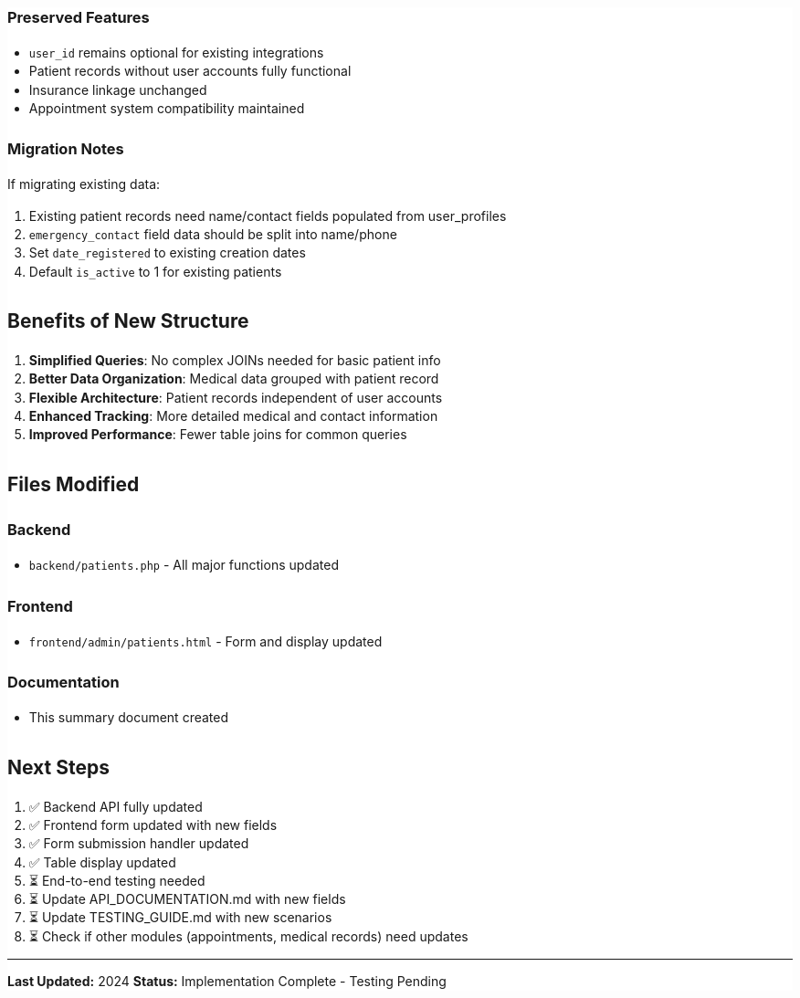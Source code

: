 ### Preserved Features
- `user_id` remains optional for existing integrations
- Patient records without user accounts fully functional
- Insurance linkage unchanged
- Appointment system compatibility maintained

### Migration Notes
If migrating existing data:
1. Existing patient records need name/contact fields populated from user_profiles
2. `emergency_contact` field data should be split into name/phone
3. Set `date_registered` to existing creation dates
4. Default `is_active` to 1 for existing patients

## Benefits of New Structure

1. **Simplified Queries**: No complex JOINs needed for basic patient info
2. **Better Data Organization**: Medical data grouped with patient record
3. **Flexible Architecture**: Patient records independent of user accounts
4. **Enhanced Tracking**: More detailed medical and contact information
5. **Improved Performance**: Fewer table joins for common queries

## Files Modified

### Backend
- `backend/patients.php` - All major functions updated

### Frontend
- `frontend/admin/patients.html` - Form and display updated

### Documentation
- This summary document created

## Next Steps

1. ✅ Backend API fully updated
2. ✅ Frontend form updated with new fields
3. ✅ Form submission handler updated
4. ✅ Table display updated
5. ⏳ End-to-end testing needed
6. ⏳ Update API_DOCUMENTATION.md with new fields
7. ⏳ Update TESTING_GUIDE.md with new scenarios
8. ⏳ Check if other modules (appointments, medical records) need updates

---

**Last Updated:** 2024
**Status:** Implementation Complete - Testing Pending
